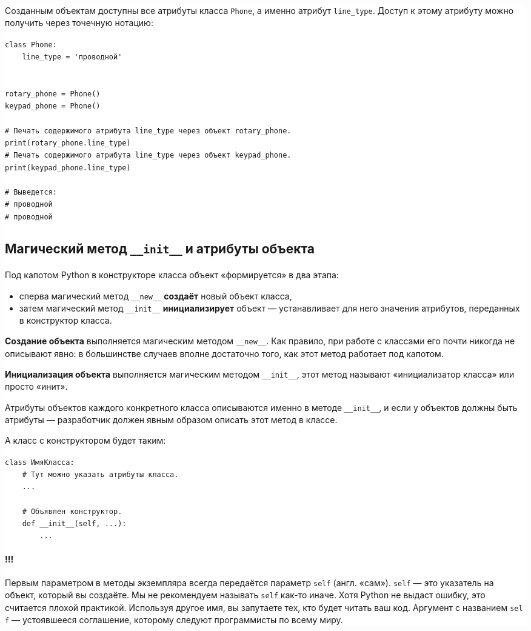 
Созданным объектам доступны все атрибуты класса `Phone`, а именно атрибут `line_type`. Доступ к этому атрибуту можно получить через точечную нотацию:


```
class Phone:
    line_type = 'проводной'


rotary_phone = Phone()
keypad_phone = Phone()

# Печать содержимого атрибута line_type через объект rotary_phone.
print(rotary_phone.line_type)
# Печать содержимого атрибута line_type через объект keypad_phone.
print(keypad_phone.line_type)

# Выведется:
# проводной
# проводной 
```


## Магический метод `__init__` и атрибуты объекта

Под капотом Python в конструкторе класса объект «формируется» в два этапа:

- сперва магический метод `__new__` **создаёт** новый объект класса,
- затем магический метод `__init__` **инициализирует** объект — устанавливает для него значения атрибутов, переданных в конструктор класса.

**Создание объекта** выполняется магическим методом `__new__`. Как правило, при работе с классами его почти никогда не описывают явно: в большинстве случаев вполне достаточно того, как этот метод работает под капотом.

**Инициализация объекта** выполняется магическим методом `__init__`, этот метод называют «инициализатор класса» или просто «инит».

Атрибуты объектов каждого конкретного класса описываются именно в методе `__init__`, и если у объектов должны быть атрибуты — разработчик должен явным образом описать этот метод в классе.


А класс с конструктором будет таким:

```
class ИмяКласса:
    # Тут можно указать атрибуты класса.
    ...

    # Объявлен конструктор.
    def __init__(self, ...):
        ... 
```

#### **!!!**
Первым параметром в методы экземпляра всегда передаётся параметр `self` (англ. «сам»). `self` — это указатель на объект, который вы создаёте. Мы не рекомендуем называть `self` как-то иначе. Хотя Python не выдаст ошибку, это считается плохой практикой. Используя другое имя, вы запутаете тех, кто будет читать ваш код. Аргумент с названием `self` — устоявшееся соглашение, которому следуют программисты по всему миру.
